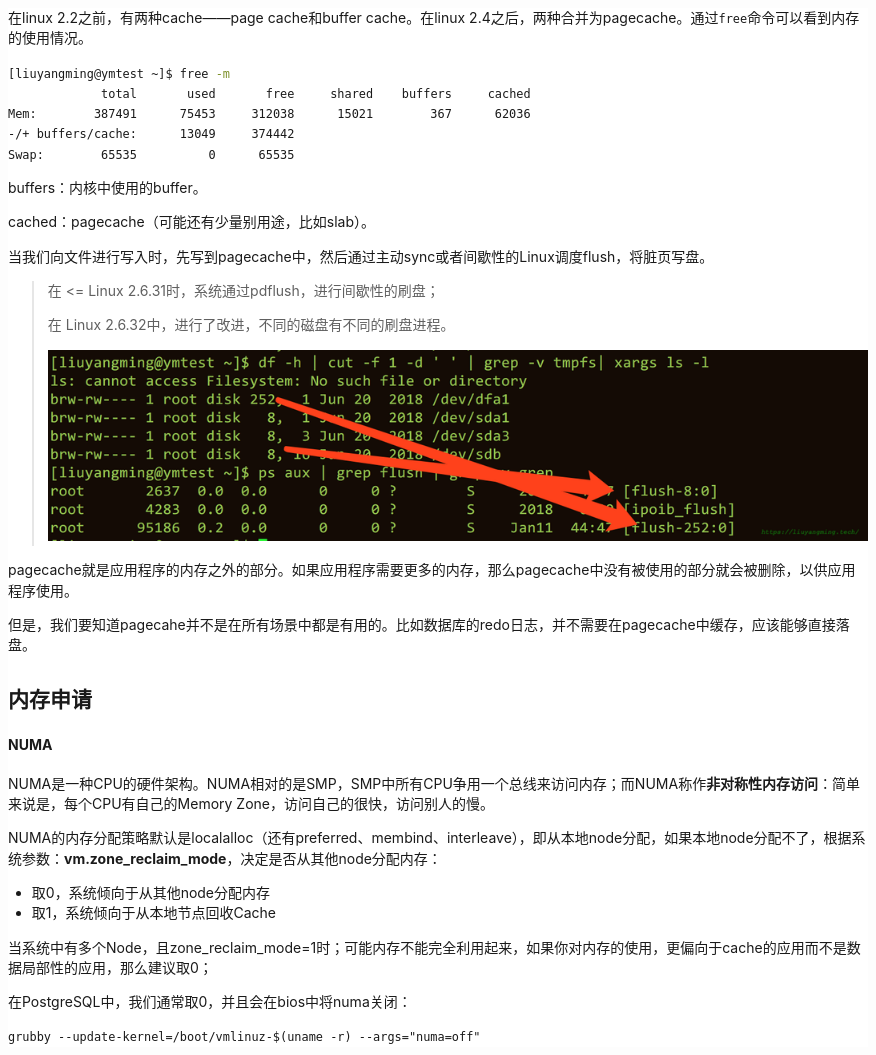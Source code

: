 在linux 2.2之前，有两种cache——page cache和buffer cache。在linux 2.4之后，两种合并为pagecache。通过`free`命令可以看到内存的使用情况。

```bash
[liuyangming@ymtest ~]$ free -m
             total       used       free     shared    buffers     cached
Mem:        387491      75453     312038      15021        367      62036
-/+ buffers/cache:      13049     374442
Swap:        65535          0      65535
```
buffers：内核中使用的buffer。

cached：pagecache（可能还有少量别用途，比如slab）。

当我们向文件进行写入时，先写到pagecache中，然后通过主动sync或者间歇性的Linux调度flush，将脏页写盘。

> 在 <= Linux  2.6.31时，系统通过pdflush，进行间歇性的刷盘；
>
> 在 Linux  2.6.32中，进行了改进，不同的磁盘有不同的刷盘进程。
>
> ![image-20190125160344424](/image/pg-tuning/image-20190125160344424.png)

pagecache就是应用程序的内存之外的部分。如果应用程序需要更多的内存，那么pagecache中没有被使用的部分就会被删除，以供应用程序使用。

但是，我们要知道pagecahe并不是在所有场景中都是有用的。比如数据库的redo日志，并不需要在pagecache中缓存，应该能够直接落盘。

## 内存申请

#### NUMA

NUMA是一种CPU的硬件架构。NUMA相对的是SMP，SMP中所有CPU争用一个总线来访问内存；而NUMA称作**非对称性内存访问**：简单来说是，每个CPU有自己的Memory Zone，访问自己的很快，访问别人的慢。

NUMA的内存分配策略默认是localalloc（还有preferred、membind、interleave），即从本地node分配，如果本地node分配不了，根据系统参数：**vm.zone_reclaim_mode**，决定是否从其他node分配内存：

+ 取0，系统倾向于从其他node分配内存
+ 取1，系统倾向于从本地节点回收Cache

当系统中有多个Node，且zone_reclaim_mode=1时；可能内存不能完全利用起来，如果你对内存的使用，更偏向于cache的应用而不是数据局部性的应用，那么建议取0；

在PostgreSQL中，我们通常取0，并且会在bios中将numa关闭：

```shell
grubby --update-kernel=/boot/vmlinuz-$(uname -r) --args="numa=off"
```
